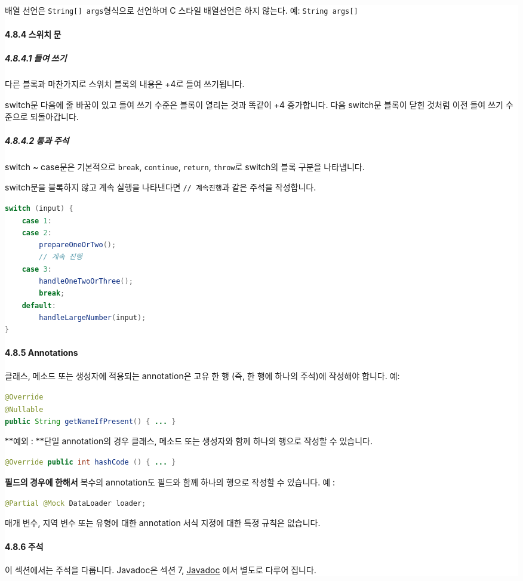 배열 선언은 `String[] args`형식으로 선언하며 C 스타일 배열선언은 하지 않는다. 예:  `String args[]`



#### 4.8.4 스위치 문

##### 4.8.4.1 들여 쓰기

다른 블록과 마찬가지로 스위치 블록의 내용은 +4로 들여 쓰기됩니다.

switch문 다음에 줄 바꿈이 있고 들여 쓰기 수준은 블록이 열리는 것과 똑같이 +4 증가합니다. 다음 switch문 블록이 닫힌 것처럼 이전 들여 쓰기 수준으로 되돌아갑니다.

##### 4.8.4.2 통과 주석

switch ~ case문은 기본적으로 `break`, `continue`, `return`, `throw`로 switch의 블록 구분을 나타냅니다.

switch문을 블록하지 않고 계속 실행을 나타낸다면 `// 계속진행`과 같은 주석을 작성합니다.

```java
switch (input) {
    case 1:
    case 2:
        prepareOneOrTwo();
        // 계속 진행
    case 3:
        handleOneTwoOrThree();
        break;
    default:
        handleLargeNumber(input);
}
```

#### 4.8.5 Annotations

클래스, 메소드 또는 생성자에 적용되는 annotation은 고유 한 행 (즉, 한 행에 하나의 주석)에 작성해야 합니다. 예:

```java
@Override
@Nullable
public String getNameIfPresent() { ... }
```

**예외 : **단일 annotation의 경우 클래스, 메소드 또는 생성자와 함께 하나의 행으로 작성할 수 있습니다.

```java
@Override public int hashCode () { ... }
```

**필드의 경우에 한해서** 복수의 annotation도 필드와 함께 하나의 행으로 작성할 수 있습니다. 예 :

```java
@Partial @Mock DataLoader loader;
```

매개 변수, 지역 변수 또는 유형에 대한 annotation 서식 지정에 대한 특정 규칙은 없습니다.

#### 4.8.6 주석

이 섹션에서는 주석을 다룹니다. Javadoc은 섹션 7, [Javadoc](#s7-javadoc) 에서 별도로 다루어 집니다.
